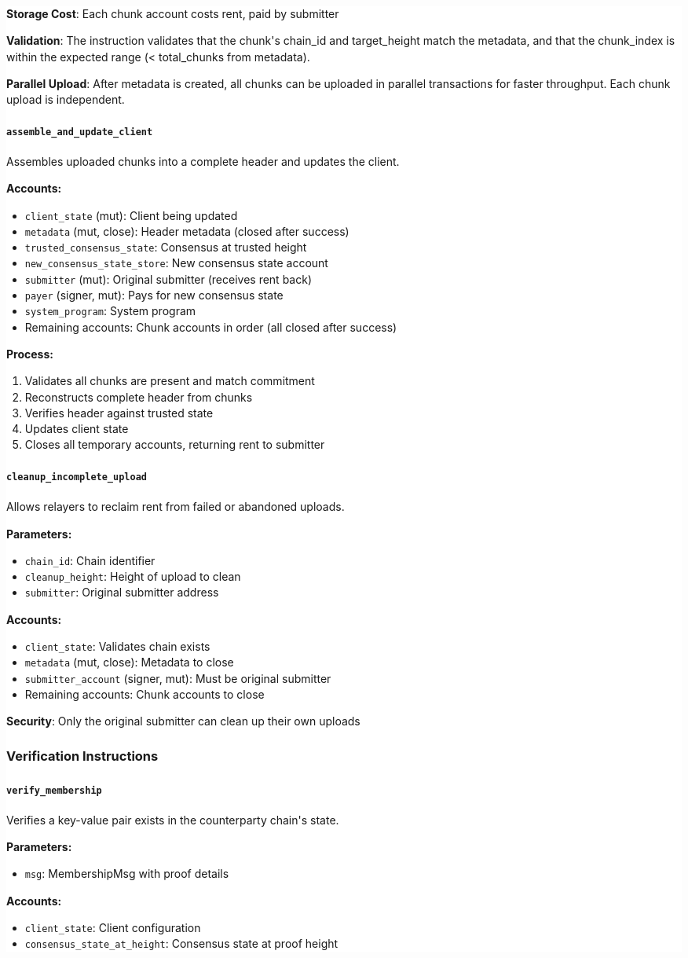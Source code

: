 **Storage Cost**: Each chunk account costs rent, paid by submitter

**Validation**: The instruction validates that the chunk's chain_id and target_height match the metadata, and that the chunk_index is within the expected range (< total_chunks from metadata).

**Parallel Upload**: After metadata is created, all chunks can be uploaded in parallel transactions for faster throughput. Each chunk upload is independent.

#### `assemble_and_update_client`
Assembles uploaded chunks into a complete header and updates the client.

**Accounts:**
- `client_state` (mut): Client being updated
- `metadata` (mut, close): Header metadata (closed after success)
- `trusted_consensus_state`: Consensus at trusted height
- `new_consensus_state_store`: New consensus state account
- `submitter` (mut): Original submitter (receives rent back)
- `payer` (signer, mut): Pays for new consensus state
- `system_program`: System program
- Remaining accounts: Chunk accounts in order (all closed after success)

**Process:**
1. Validates all chunks are present and match commitment
2. Reconstructs complete header from chunks
3. Verifies header against trusted state
4. Updates client state
5. Closes all temporary accounts, returning rent to submitter

#### `cleanup_incomplete_upload`
Allows relayers to reclaim rent from failed or abandoned uploads.

**Parameters:**
- `chain_id`: Chain identifier
- `cleanup_height`: Height of upload to clean
- `submitter`: Original submitter address

**Accounts:**
- `client_state`: Validates chain exists
- `metadata` (mut, close): Metadata to close
- `submitter_account` (signer, mut): Must be original submitter
- Remaining accounts: Chunk accounts to close

**Security**: Only the original submitter can clean up their own uploads

### Verification Instructions

#### `verify_membership`
Verifies a key-value pair exists in the counterparty chain's state.

**Parameters:**
- `msg`: MembershipMsg with proof details

**Accounts:**
- `client_state`: Client configuration
- `consensus_state_at_height`: Consensus state at proof height
